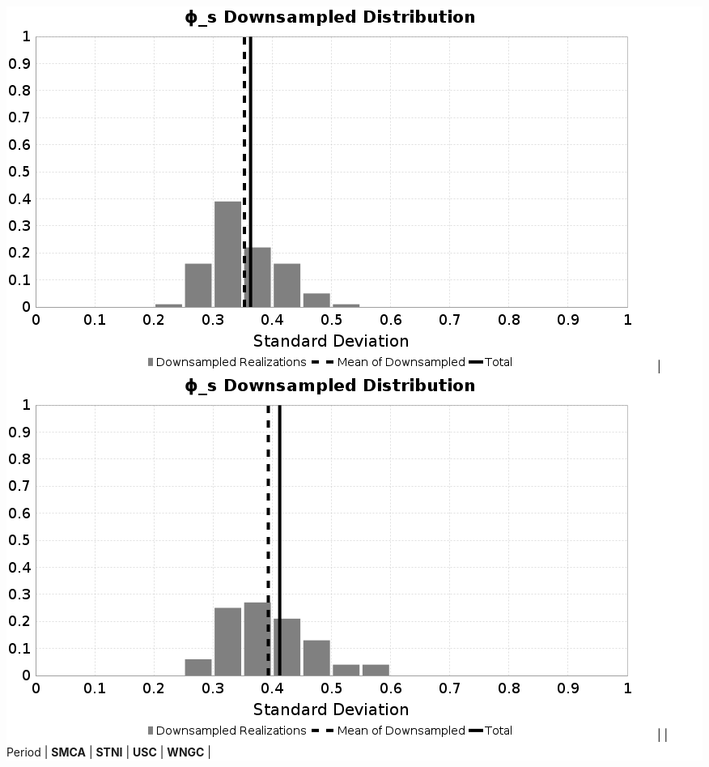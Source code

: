![Dowmsampled Histogram](resources/source_strike_m7.2_20km_PDE_downsampled_hist_3s.png) | ![Dowmsampled Histogram](resources/source_strike_m7.2_20km_SBSM_downsampled_hist_3s.png) |
| Period | **SMCA** | **STNI** | **USC** | **WNGC** |